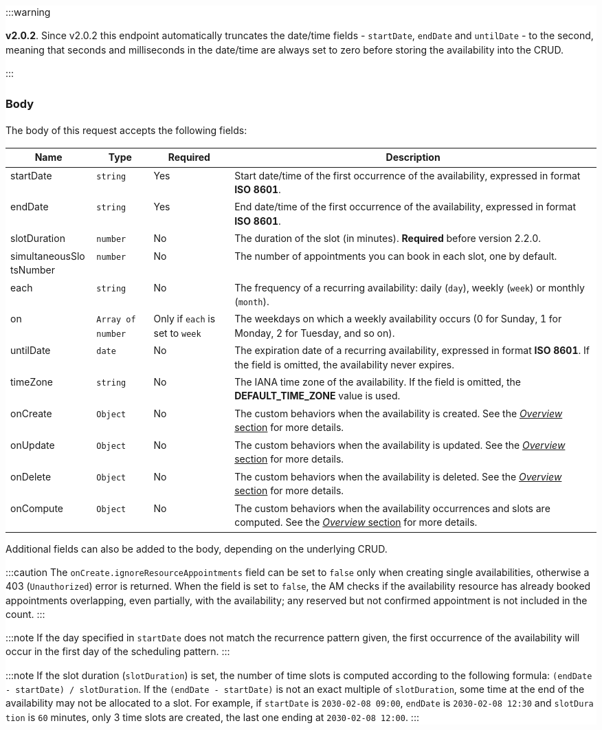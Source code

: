 :::warning

**v2.0.2**. Since v2.0.2 this endpoint automatically truncates the date/time fields - `startDate`, `endDate` and `untilDate` - to the second, meaning that seconds and milliseconds in the date/time are always set to zero before storing the availability into the CRUD.

:::

### Body

The body of this request accepts the following fields:

| Name                    | Type              | Required                         | Description                                                                                                                                                |
|-------------------------|-------------------|----------------------------------|------------------------------------------------------------------------------------------------------------------------------------------------------------|
| startDate               | `string`          | Yes                              | Start date/time of the first occurrence of the availability, expressed in format **ISO 8601**.                                                             |
| endDate                 | `string`          | Yes                              | End date/time of the first occurrence of the availability, expressed in format **ISO 8601**.                                                               |
| slotDuration            | `number`          | No                               | The duration of the slot (in minutes). **Required** before version 2.2.0.                                                                                  |
| simultaneousSlotsNumber | `number`          | No                               | The number of appointments you can book in each slot, one by default.                                                                                      |
| each                    | `string`          | No                               | The frequency of a recurring availability: daily (`day`), weekly (`week`) or monthly (`month`).                                                            |
| on                      | `Array of number` | Only if  `each` is set to `week` | The weekdays on which a weekly availability occurs (0 for Sunday, 1 for Monday, 2 for Tuesday, and so on).                                                 |
| untilDate               | `date`            | No                               | The expiration date of a recurring availability, expressed in format **ISO 8601**. If the field is omitted, the availability never expires.                |
| timeZone                | `string`          | No                               | The IANA time zone of the availability. If the field is omitted, the **DEFAULT_TIME_ZONE** value is used.                                                  |
| onCreate                | `Object`          | No                               | The custom behaviors when the availability is created. See the [*Overview* section][availabilities-on-create] for more details.                          |
| onUpdate                | `Object`          | No                               | The custom behaviors when the availability is updated. See the [*Overview* section][availabilities-on-update] for more details.                          |
| onDelete                | `Object`          | No                               | The custom behaviors when the availability is deleted. See the [*Overview* section][availabilities-on-delete] for more details.                          |
| onCompute               | `Object`          | No                               | The custom behaviors when the availability occurrences and slots are computed. See the [*Overview* section][availabilities-on-compute] for more details. |

Additional fields can also be added to the body, depending on the underlying CRUD.

:::caution
The `onCreate.ignoreResourceAppointments` field can be set to `false` only when creating single availabilities, otherwise a 403 (`Unauthorized`) error is returned.
When the field is set to `false`, the AM checks if the availability resource has already booked appointments overlapping, even partially, with the availability; any reserved but not confirmed appointment is not included in the count.
:::

:::note
If the day specified in `startDate` does not match the recurrence pattern given, the first occurrence of the availability will occur in the first day of the scheduling pattern.
:::

:::note
If the slot duration (`slotDuration`) is set, the number of time slots is computed according to the following formula: `(endDate - startDate) / slotDuration`.
If the `(endDate - startDate)` is not an exact multiple of `slotDuration`, some time at the end of the availability may not be allocated to a slot.
For example, if `startDate` is `2030-02-08 09:00`, `endDate` is `2030-02-08 12:30` and `slotDuration` is `60` minutes, only 3 time slots are created, the last one ending at `2030-02-08 12:00`.
:::


[iana-time-zones]: https://www.iana.org/time-zones "IANA Time Zones"
[iso-8601]: https://en.wikipedia.org/wiki/ISO_8601 "ISO 8601 - Wikipedia"
[messaging-service-doc]: ../../runtime_suite/messaging-service/overview "Messaging Service official documentation"
[notification-manager-doc]: ../../runtime_suite/messaging-service/overview "Notification Manager"
[teleconsultation-participants]: ../../runtime_suite/teleconsultation-service-backend/usage#participants-required "Required participants | Usage | Teleconsultation Service Backend"
[timer-service-doc]: ../../runtime_suite/timer-service/overview "Timer Service official documentation"
[sending-messages]: ./10_overview.md#sending-messages "Sending messages | Overview"
[setting-reminders]: ./10_overview.md#setting-reminders "Setting reminders | Overview"
[flexible-duration-slots]: ./10_overview.md#flexible-slots "Flexible duration slots | Availabilities and slots | Overview"
[availabilities-on-create]: ./10_overview.md#on-create "On create | Custom behaviors | Availabilities and slots | Overview"
[availabilities-on-update]: ./10_overview.md#on-update "On update | Custom behaviors | Availabilities and slots | Overview"
[availabilities-on-delete]: ./10_overview.md#on-delete "On delete | Custom behaviors | Availabilities and slots | Overview"
[availabilities-on-compute]: ./10_overview.md#on-compute "On compute | Custom behaviors | Availabilities and slots | Overview"
[configuration]: ./20_configuration.md "Configuration page"
[service-configuration]: ./20_configuration.md#service-configuration "Service configuration | Configuration"
[users]: ./20_configuration.md#users "`users` | Service configuration | Configuration"
[is-participant-status-available]: ./20_configuration.md#isparticipantstatusavailable "`isParticipantStatusAvailable` | Service configuration | Configuration"
[environment-variables]: ./20_configuration.md#environment-variables "Environment variables | Configuration"
[crud-availabilities]: ./20_configuration.md#availabilities-crud-collection "Availabilities CRUD collection | CRUD collections | Configuration"
[crud-exceptions]: ./20_configuration.md#exceptions-crud-collection "Exceptions CRUD collection | CRUD collections | Configuration"
[crud-appointments]: ./20_configuration.md#appointments-crud-collection "Appointments CRUD collection | CRUD collections | Configuration"
[default-lock-duration]: ./20_configuration.md#defaultlockdurationms "defaultLockDurationMs | Service configuration | Configuration"
[reminders-threshold]: ./20_configuration.md#reminderthresholdms "reminderThresholdMs | Service configuration | Configuration"
[post-availabilities]: #post-availabilities "POST /availabilities/ | Usage"
[get-calendar]: #get-calendar "GET /calendar/ | Usage"
[appointment]: #appointment "Appointment | Response | GET /calendar/ | Usage"